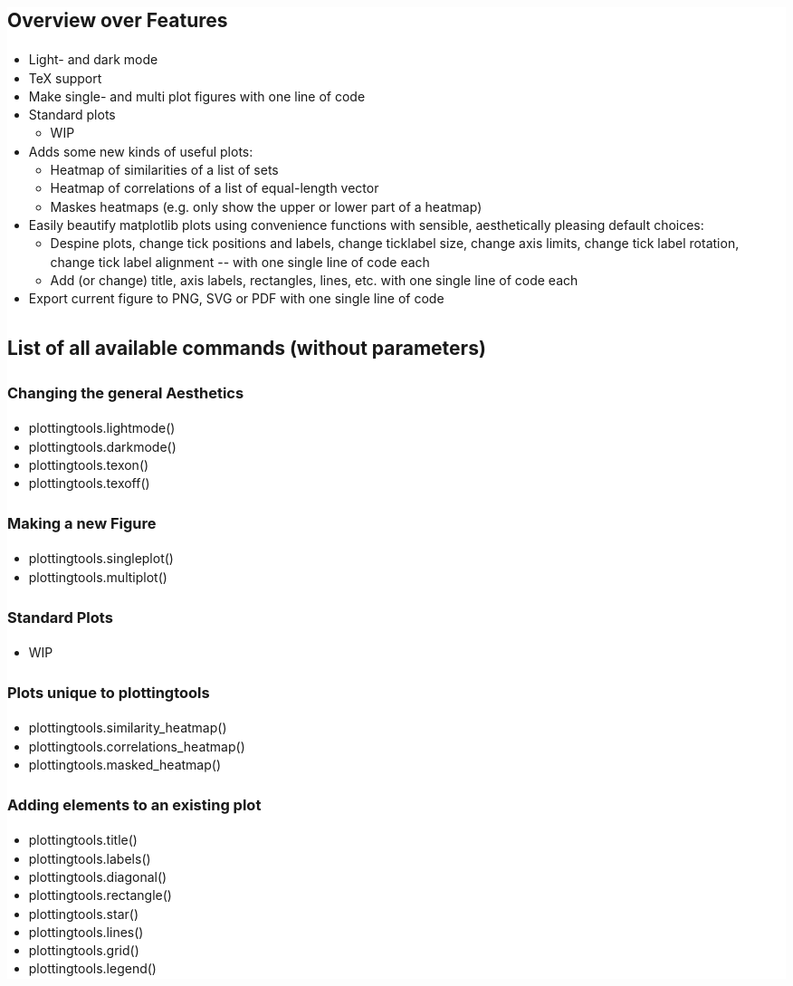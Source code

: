 <div style="page-break-after: always;"></div>

## Overview over Features
- Light- and dark mode
- TeX support
- Make single- and multi plot figures with one line of code
- Standard plots
  -  WIP
- Adds some new kinds of useful plots:
  -   Heatmap of similarities of a list of sets
  -   Heatmap of correlations of a list of equal-length vector
  -   Maskes heatmaps (e.g. only show the upper or lower part of a heatmap)
- Easily beautify matplotlib plots using convenience functions with sensible, aesthetically pleasing default choices:
  - Despine plots, change tick positions and labels, change ticklabel size, change axis limits, change tick label rotation, change tick label alignment -- with one single line of code each
  - Add (or change) title, axis labels, rectangles, lines, etc. with one single line of code each
- Export current figure to PNG, SVG or PDF with one single line of code

<div style="page-break-after: always;"></div>

## List of all available commands (without parameters)
### Changing the general Aesthetics
- plottingtools.lightmode()
- plottingtools.darkmode()
- plottingtools.texon()
- plottingtools.texoff()

### Making a new Figure
- plottingtools.singleplot()
- plottingtools.multiplot()

### Standard Plots
- WIP

### Plots unique to plottingtools
- plottingtools.similarity_heatmap()
- plottingtools.correlations_heatmap()
- plottingtools.masked_heatmap()

### Adding elements to an existing plot
- plottingtools.title()
- plottingtools.labels()
- plottingtools.diagonal()
- plottingtools.rectangle()
- plottingtools.star()
- plottingtools.lines()
- plottingtools.grid()
- plottingtools.legend()
